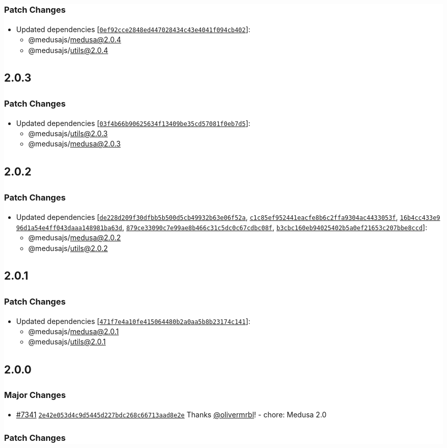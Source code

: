 ### Patch Changes

- Updated dependencies [[`0ef92cce2848ed447028434c43e4041f094cb402`](https://github.com/medusajs/medusa/commit/0ef92cce2848ed447028434c43e4041f094cb402)]:
  - @medusajs/medusa@2.0.4
  - @medusajs/utils@2.0.4

## 2.0.3

### Patch Changes

- Updated dependencies [[`03f4b66b90625634f13409be35cd57081f0eb7d5`](https://github.com/medusajs/medusa/commit/03f4b66b90625634f13409be35cd57081f0eb7d5)]:
  - @medusajs/utils@2.0.3
  - @medusajs/medusa@2.0.3

## 2.0.2

### Patch Changes

- Updated dependencies [[`de228d209f30dfbb5b500d5cb49932b63e06f52a`](https://github.com/medusajs/medusa/commit/de228d209f30dfbb5b500d5cb49932b63e06f52a), [`c1c85ef952441eacfe8b6c2ffa9304ac4433053f`](https://github.com/medusajs/medusa/commit/c1c85ef952441eacfe8b6c2ffa9304ac4433053f), [`16b4cc433e996d1a54e4ff043daaa148981ba63d`](https://github.com/medusajs/medusa/commit/16b4cc433e996d1a54e4ff043daaa148981ba63d), [`879ce33090c7e99ae8b466c31c5dc0c67cdbc08f`](https://github.com/medusajs/medusa/commit/879ce33090c7e99ae8b466c31c5dc0c67cdbc08f), [`b3cbc160eb94025402b5a0ef21653c207bbe8ccd`](https://github.com/medusajs/medusa/commit/b3cbc160eb94025402b5a0ef21653c207bbe8ccd)]:
  - @medusajs/medusa@2.0.2
  - @medusajs/utils@2.0.2

## 2.0.1

### Patch Changes

- Updated dependencies [[`471f7e4a10fe415064480b2a0aa5b8b23174c141`](https://github.com/medusajs/medusa/commit/471f7e4a10fe415064480b2a0aa5b8b23174c141)]:
  - @medusajs/medusa@2.0.1
  - @medusajs/utils@2.0.1

## 2.0.0

### Major Changes

- [#7341](https://github.com/medusajs/medusa/pull/7341) [`2e42e053d4c9d5445d227bdc268c66713aad8e2e`](https://github.com/medusajs/medusa/commit/2e42e053d4c9d5445d227bdc268c66713aad8e2e) Thanks [@olivermrbl](https://github.com/olivermrbl)! - chore: Medusa 2.0

### Patch Changes
